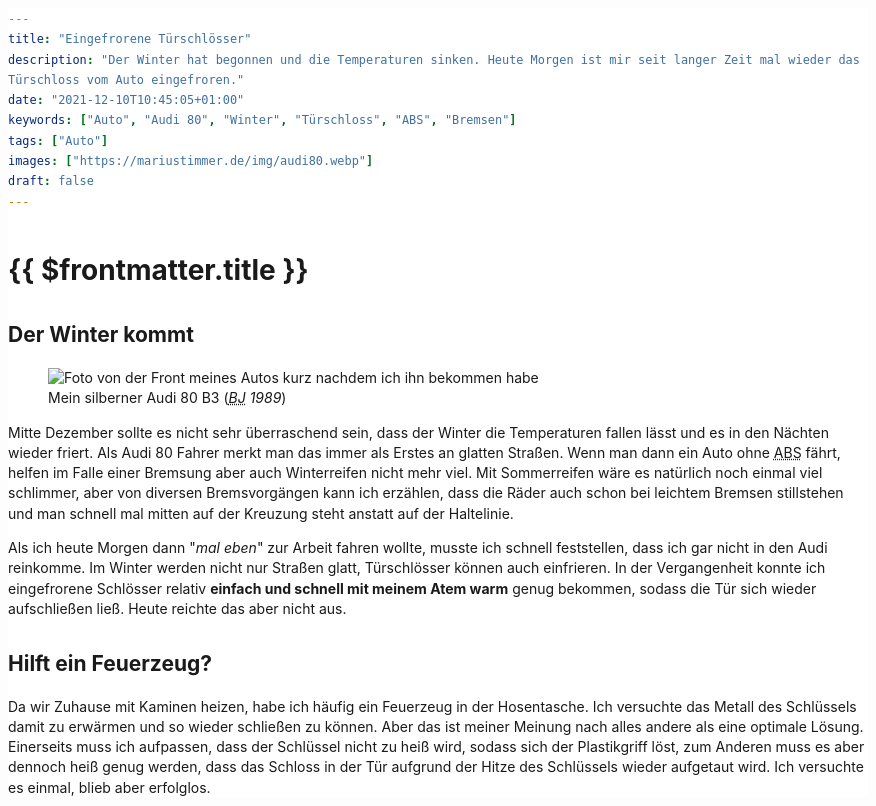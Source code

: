 ```yaml
---
title: "Eingefrorene Türschlösser"
description: "Der Winter hat begonnen und die Temperaturen sinken. Heute Morgen ist mir seit langer Zeit mal wieder das Türschloss vom Auto eingefroren."
date: "2021-12-10T10:45:05+01:00"
keywords: ["Auto", "Audi 80", "Winter", "Türschloss", "ABS", "Bremsen"]
tags: ["Auto"]
images: ["https://mariustimmer.de/img/audi80.webp"]
draft: false
---
```


{{ $frontmatter.title }}
========================

Der Winter kommt
----------------
<figure class="right col2">
    <img
        title="Mein Audi 80"
        alt="Foto von der Front meines Autos kurz nachdem ich ihn bekommen habe"
        width="100%"
        height="100%"
        src="/img/audi80.webp"
        srcset="/img/audi80_small.webp  480w,
                /img/audi80_medium.webp 960w,
                /img/audi80.webp        1024w"
        />
    <figcaption>Mein silberner Audi 80 B3 (<i><abbr title="Baujahr">BJ</abbr> 1989</i>)</figcaption>
</figure>

Mitte Dezember sollte es nicht sehr überraschend sein, dass der Winter die
Temperaturen fallen lässt und es in den Nächten wieder friert. Als Audi 80 Fahrer
merkt man das immer als Erstes an glatten Straßen. Wenn man dann ein Auto ohne
<abbr title="Antiblockiersystem">ABS</abbr> fährt, helfen im Falle einer
Bremsung aber auch Winterreifen nicht mehr viel. Mit Sommerreifen wäre es
natürlich noch einmal viel schlimmer, aber von diversen Bremsvorgängen kann
ich erzählen, dass die Räder auch schon bei leichtem Bremsen stillstehen und
man schnell mal mitten auf der Kreuzung steht anstatt auf der Haltelinie.

Als ich heute Morgen dann "_mal eben_" zur Arbeit fahren wollte, musste ich
schnell feststellen, dass ich gar nicht in den Audi reinkomme. Im Winter
werden nicht nur Straßen glatt, Türschlösser können auch einfrieren. In der
Vergangenheit konnte ich eingefrorene Schlösser relativ **einfach und schnell
mit meinem Atem warm** genug bekommen, sodass die Tür sich wieder aufschließen
ließ. Heute reichte das aber nicht aus.


Hilft ein Feuerzeug?
--------------------
Da wir Zuhause mit Kaminen heizen, habe ich häufig ein Feuerzeug in der
Hosentasche. Ich versuchte das Metall des Schlüssels damit zu erwärmen und
so wieder schließen zu können. Aber das ist meiner Meinung nach alles andere
als eine optimale Lösung. Einerseits muss ich aufpassen, dass der Schlüssel
nicht zu heiß wird, sodass sich der Plastikgriff löst, zum Anderen muss es
aber dennoch heiß genug werden, dass das Schloss in der Tür aufgrund
der Hitze des Schlüssels wieder aufgetaut wird. Ich versuchte es einmal,
blieb aber erfolglos.
